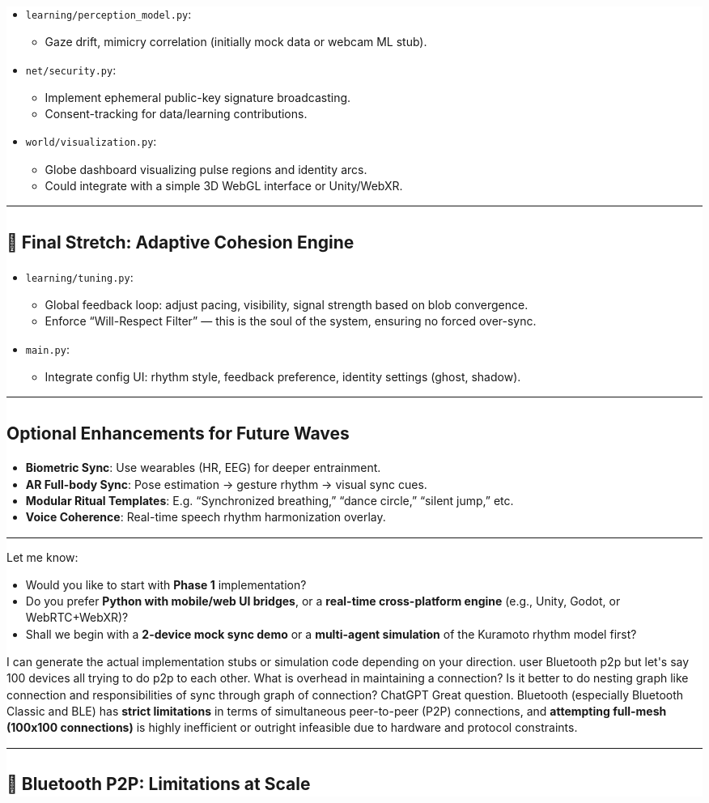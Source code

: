 - `learning/perception_model.py`:
  - Gaze drift, mimicry correlation (initially mock data or webcam ML stub).

- `net/security.py`:
  - Implement ephemeral public-key signature broadcasting.
  - Consent-tracking for data/learning contributions.

- `world/visualization.py`:
  - Globe dashboard visualizing pulse regions and identity arcs.
  - Could integrate with a simple 3D WebGL interface or Unity/WebXR.

---

## 🧠 Final Stretch: Adaptive Cohesion Engine

- `learning/tuning.py`:
  - Global feedback loop: adjust pacing, visibility, signal strength based on blob convergence.
  - Enforce “Will-Respect Filter” — this is the soul of the system, ensuring no forced over-sync.

- `main.py`:
  - Integrate config UI: rhythm style, feedback preference, identity settings (ghost, shadow).

---

## Optional Enhancements for Future Waves
- **Biometric Sync**: Use wearables (HR, EEG) for deeper entrainment.
- **AR Full-body Sync**: Pose estimation → gesture rhythm → visual sync cues.
- **Modular Ritual Templates**: E.g. “Synchronized breathing,” “dance circle,” “silent jump,” etc.
- **Voice Coherence**: Real-time speech rhythm harmonization overlay.

---

Let me know:
- Would you like to start with **Phase 1** implementation?
- Do you prefer **Python with mobile/web UI bridges**, or a **real-time cross-platform engine** (e.g., Unity, Godot, or WebRTC+WebXR)?
- Shall we begin with a **2-device mock sync demo** or a **multi-agent simulation** of the Kuramoto rhythm model first?

I can generate the actual implementation stubs or simulation code depending on your direction.
user
Bluetooth p2p but let's say 100 devices all trying to do p2p to each other.
What is overhead in maintaining a connection?
Is it better to do nesting graph like connection and responsibilities of sync through graph of connection?
ChatGPT
Great question. Bluetooth (especially Bluetooth Classic and BLE) has **strict limitations** in terms of simultaneous peer-to-peer (P2P) connections, and **attempting full-mesh (100x100 connections)** is highly inefficient or outright infeasible due to hardware and protocol constraints.

---

## 🔧 Bluetooth P2P: Limitations at Scale
